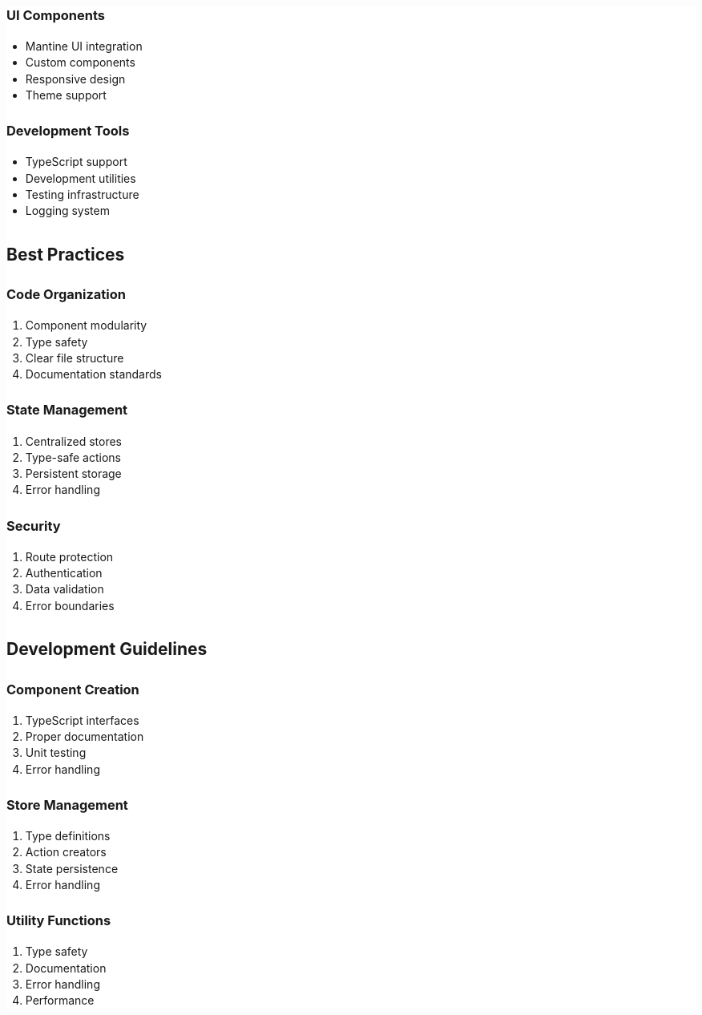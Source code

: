 ### UI Components
- Mantine UI integration
- Custom components
- Responsive design
- Theme support

### Development Tools
- TypeScript support
- Development utilities
- Testing infrastructure
- Logging system

## Best Practices

### Code Organization
1. Component modularity
2. Type safety
3. Clear file structure
4. Documentation standards

### State Management
1. Centralized stores
2. Type-safe actions
3. Persistent storage
4. Error handling

### Security
1. Route protection
2. Authentication
3. Data validation
4. Error boundaries

## Development Guidelines

### Component Creation
1. TypeScript interfaces
2. Proper documentation
3. Unit testing
4. Error handling

### Store Management
1. Type definitions
2. Action creators
3. State persistence
4. Error handling

### Utility Functions
1. Type safety
2. Documentation
3. Error handling
4. Performance
